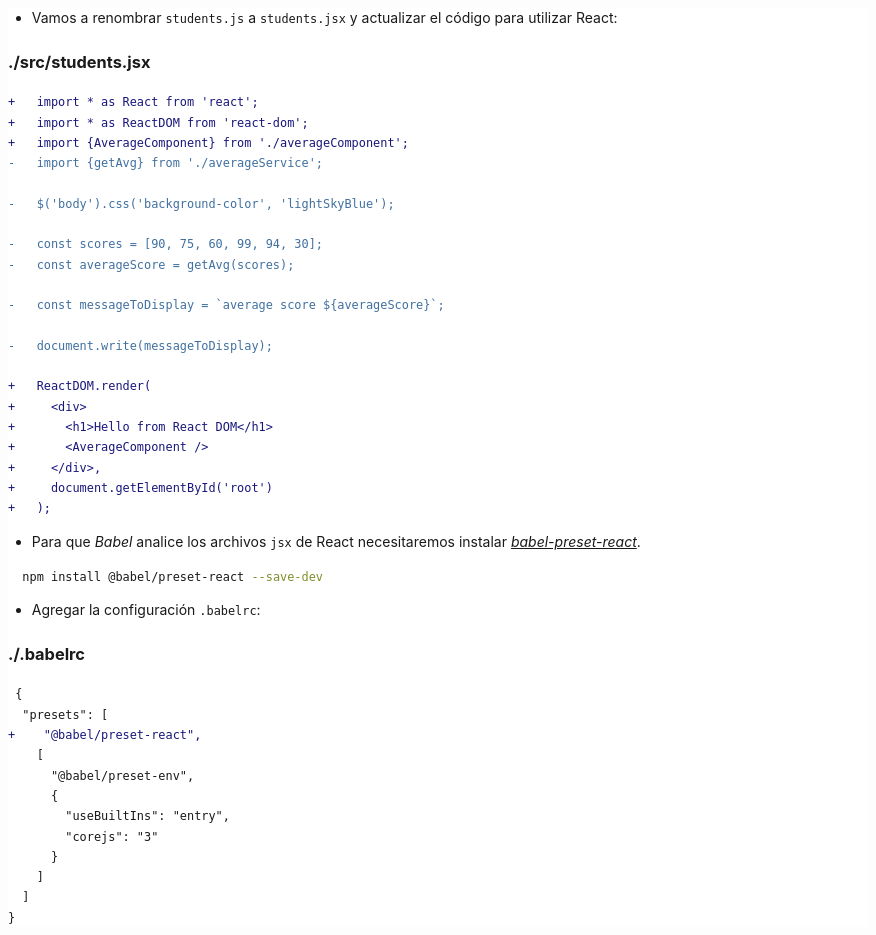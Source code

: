 - Vamos a renombrar `students.js` a `students.jsx` y actualizar el código para utilizar React:

### ./src/students.jsx

```diff
+   import * as React from 'react';
+   import * as ReactDOM from 'react-dom';
+   import {AverageComponent} from './averageComponent';
-   import {getAvg} from './averageService';

-   $('body').css('background-color', 'lightSkyBlue');

-   const scores = [90, 75, 60, 99, 94, 30];
-   const averageScore = getAvg(scores);

-   const messageToDisplay = `average score ${averageScore}`;

-   document.write(messageToDisplay);

+   ReactDOM.render(
+     <div>
+       <h1>Hello from React DOM</h1>
+       <AverageComponent />
+     </div>,
+     document.getElementById('root')
+   );
```

- Para que *Babel* analice los archivos `jsx` de React necesitaremos instalar [*babel-preset-react*](https://github.com/babel/babel/tree/master/packages/babel-preset-react).

```bash
  npm install @babel/preset-react --save-dev
```

- Agregar la configuración `.babelrc`:

### ./.babelrc

```diff
 {
  "presets": [
+    "@babel/preset-react",      
    [
      "@babel/preset-env",      
      {
        "useBuiltIns": "entry",
        "corejs": "3"
      }
    ]
  ]
}
```
